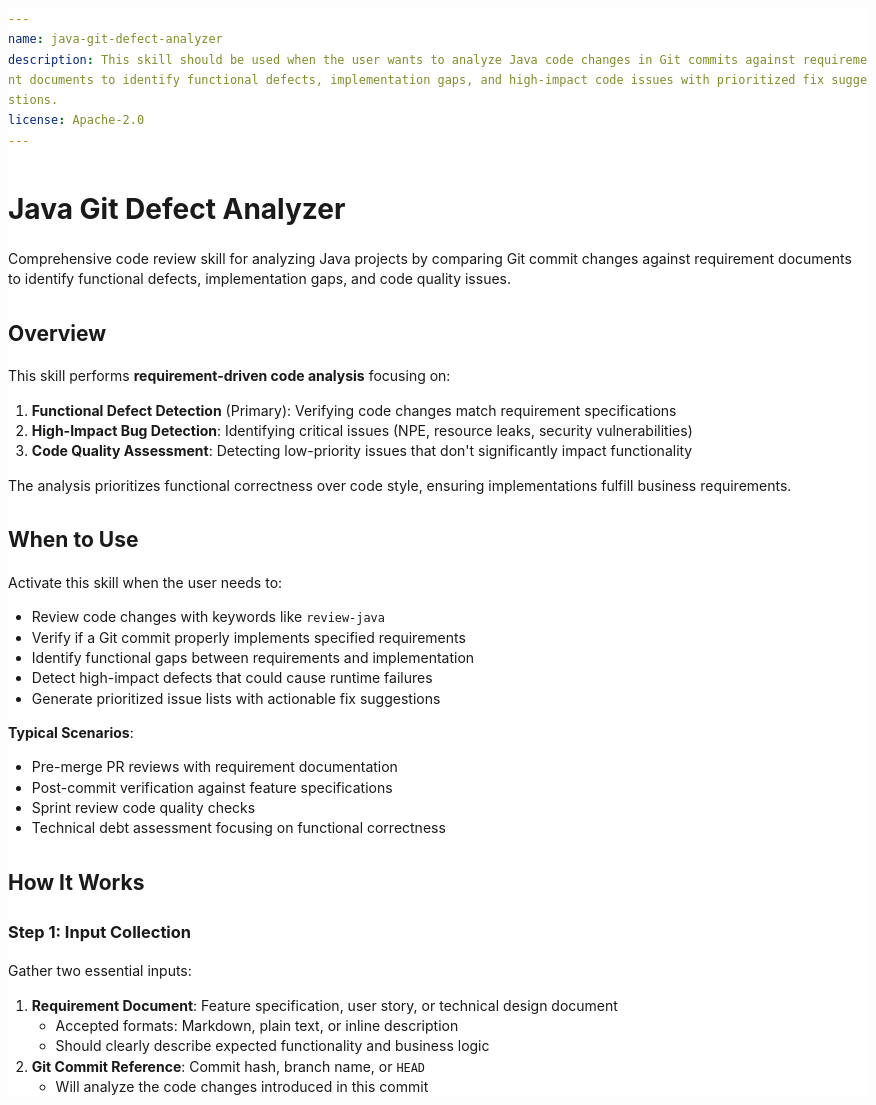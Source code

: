 ```yaml
---
name: java-git-defect-analyzer
description: This skill should be used when the user wants to analyze Java code changes in Git commits against requirement documents to identify functional defects, implementation gaps, and high-impact code issues with prioritized fix suggestions.
license: Apache-2.0
---
```


# Java Git Defect Analyzer

Comprehensive code review skill for analyzing Java projects by comparing Git commit changes against requirement documents to identify functional defects, implementation gaps, and code quality issues.

## Overview

This skill performs **requirement-driven code analysis** focusing on:
1. **Functional Defect Detection** (Primary): Verifying code changes match requirement specifications
2. **High-Impact Bug Detection**: Identifying critical issues (NPE, resource leaks, security vulnerabilities)
3. **Code Quality Assessment**: Detecting low-priority issues that don't significantly impact functionality

The analysis prioritizes functional correctness over code style, ensuring implementations fulfill business requirements.

## When to Use

Activate this skill when the user needs to:
- Review code changes with keywords like `review-java`
- Verify if a Git commit properly implements specified requirements
- Identify functional gaps between requirements and implementation
- Detect high-impact defects that could cause runtime failures
- Generate prioritized issue lists with actionable fix suggestions

**Typical Scenarios**:
- Pre-merge PR reviews with requirement documentation
- Post-commit verification against feature specifications
- Sprint review code quality checks
- Technical debt assessment focusing on functional correctness

## How It Works

### Step 1: Input Collection

Gather two essential inputs:
1. **Requirement Document**: Feature specification, user story, or technical design document
   - Accepted formats: Markdown, plain text, or inline description
   - Should clearly describe expected functionality and business logic
2. **Git Commit Reference**: Commit hash, branch name, or `HEAD`
   - Will analyze the code changes introduced in this commit
